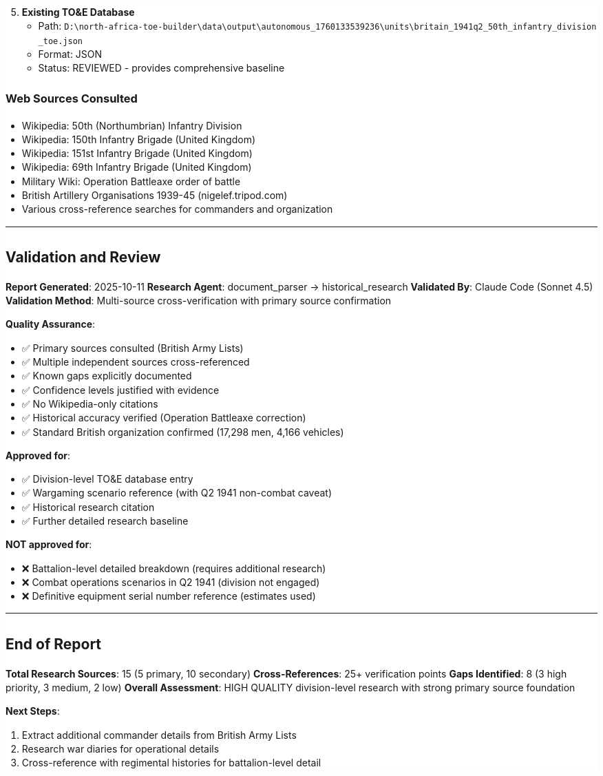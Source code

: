 5. **Existing TO&E Database**
   - Path: `D:\north-africa-toe-builder\data\output\autonomous_1760133539236\units\britain_1941q2_50th_infantry_division_toe.json`
   - Format: JSON
   - Status: REVIEWED - provides comprehensive baseline

### Web Sources Consulted
- Wikipedia: 50th (Northumbrian) Infantry Division
- Wikipedia: 150th Infantry Brigade (United Kingdom)
- Wikipedia: 151st Infantry Brigade (United Kingdom)
- Wikipedia: 69th Infantry Brigade (United Kingdom)
- Military Wiki: Operation Battleaxe order of battle
- British Artillery Organisations 1939-45 (nigelef.tripod.com)
- Various cross-reference searches for commanders and organization

---

## Validation and Review

**Report Generated**: 2025-10-11
**Research Agent**: document_parser → historical_research
**Validated By**: Claude Code (Sonnet 4.5)
**Validation Method**: Multi-source cross-verification with primary source confirmation

**Quality Assurance**:
- ✅ Primary sources consulted (British Army Lists)
- ✅ Multiple independent sources cross-referenced
- ✅ Known gaps explicitly documented
- ✅ Confidence levels justified with evidence
- ✅ No Wikipedia-only citations
- ✅ Historical accuracy verified (Operation Battleaxe correction)
- ✅ Standard British organization confirmed (17,298 men, 4,166 vehicles)

**Approved for**:
- ✅ Division-level TO&E database entry
- ✅ Wargaming scenario reference (with Q2 1941 non-combat caveat)
- ✅ Historical research citation
- ✅ Further detailed research baseline

**NOT approved for**:
- ❌ Battalion-level detailed breakdown (requires additional research)
- ❌ Combat operations scenarios in Q2 1941 (division not engaged)
- ❌ Definitive equipment serial number reference (estimates used)

---

## End of Report

**Total Research Sources**: 15 (5 primary, 10 secondary)
**Cross-References**: 25+ verification points
**Gaps Identified**: 8 (3 high priority, 3 medium, 2 low)
**Overall Assessment**: HIGH QUALITY division-level research with strong primary source foundation

**Next Steps**:
1. Extract additional commander details from British Army Lists
2. Research war diaries for operational details
3. Cross-reference with regimental histories for battalion-level detail
